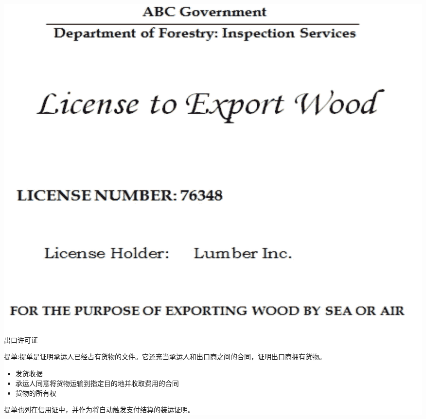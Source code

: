 ![](img/9c0daedd37d1a0d886264da796fe5a02.png)

出口许可证

提单:提单是证明承运人已经占有货物的文件。它还充当承运人和出口商之间的合同，证明出口商拥有货物。

*   发货收据
*   承运人同意将货物运输到指定目的地并收取费用的合同
*   货物的所有权

提单也列在信用证中，并作为将自动触发支付结算的装运证明。
